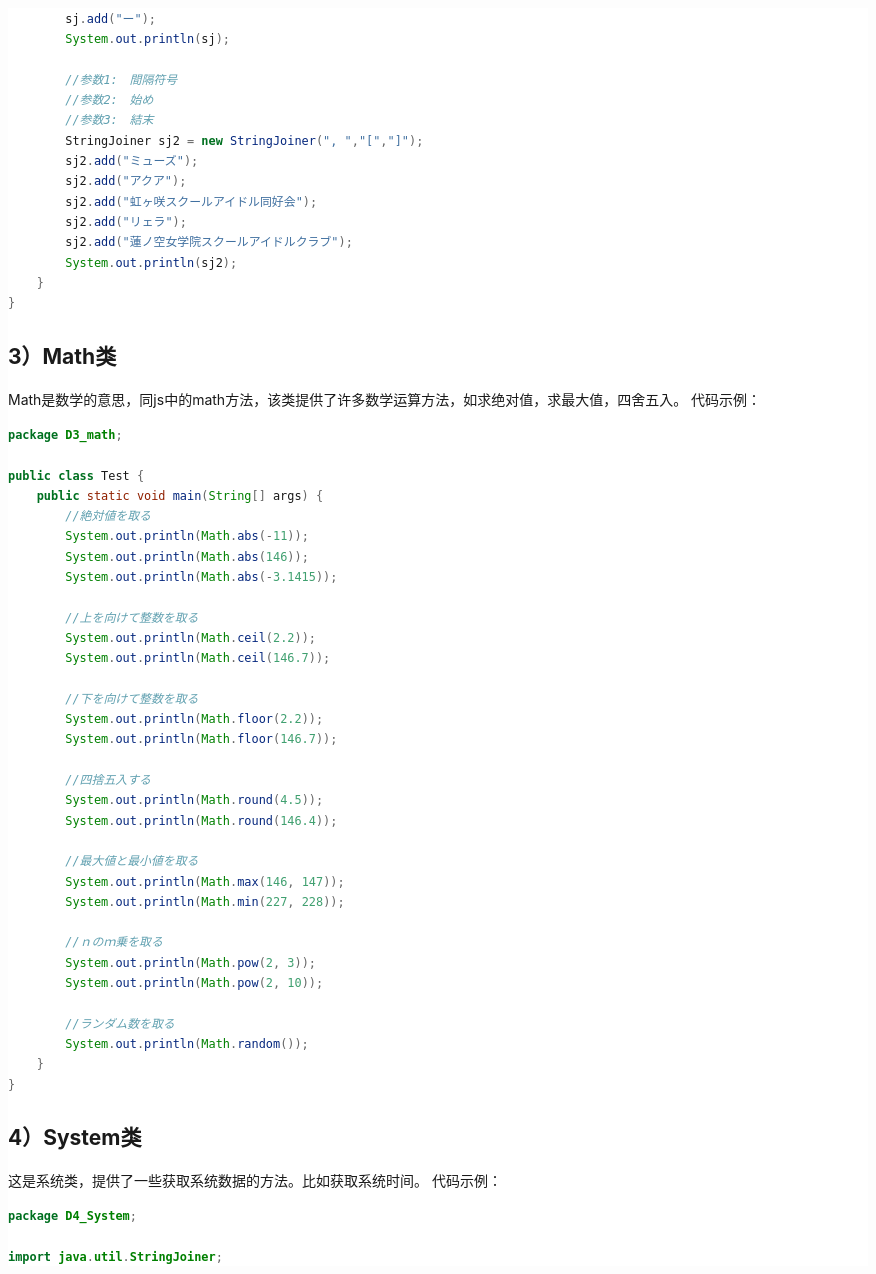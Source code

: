 ```java
        sj.add("ー");
        System.out.println(sj);

        //参数1:　間隔符号
        //参数2:　始め
        //参数3:　結末
        StringJoiner sj2 = new StringJoiner(", ","[","]");
        sj2.add("ミューズ");
        sj2.add("アクア");
        sj2.add("虹ヶ咲スクールアイドル同好会");
        sj2.add("リェラ");
        sj2.add("蓮ノ空女学院スクールアイドルクラブ");
        System.out.println(sj2);
    }
}
```
## 3）Math类
Math是数学的意思，同js中的math方法，该类提供了许多数学运算方法，如求绝对值，求最大值，四舍五入。
代码示例：
```java
package D3_math;

public class Test {
    public static void main(String[] args) {
        //絶対値を取る
        System.out.println(Math.abs(-11));
        System.out.println(Math.abs(146));
        System.out.println(Math.abs(-3.1415));

        //上を向けて整数を取る
        System.out.println(Math.ceil(2.2));
        System.out.println(Math.ceil(146.7));

        //下を向けて整数を取る
        System.out.println(Math.floor(2.2));
        System.out.println(Math.floor(146.7));

        //四捨五入する
        System.out.println(Math.round(4.5));
        System.out.println(Math.round(146.4));

        //最大値と最小値を取る
        System.out.println(Math.max(146, 147));
        System.out.println(Math.min(227, 228));

        //ｎのｍ乗を取る
        System.out.println(Math.pow(2, 3));
        System.out.println(Math.pow(2, 10));

        //ランダム数を取る
        System.out.println(Math.random());
    }
}
```
## 4）System类
这是系统类，提供了一些获取系统数据的方法。比如获取系统时间。
代码示例：
 ```java
 package D4_System;

import java.util.StringJoiner;
 ```
